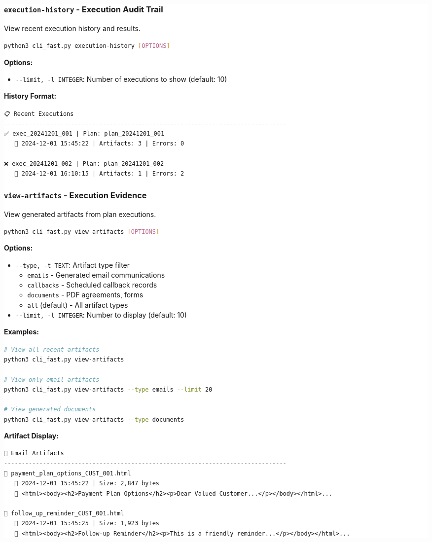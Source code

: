 ### `execution-history` - Execution Audit Trail
View recent execution history and results.

```bash
python3 cli_fast.py execution-history [OPTIONS]
```

**Options:**
- `--limit, -l INTEGER`: Number of executions to show (default: 10)

**History Format:**
```
📋 Recent Executions
--------------------------------------------------------------------------------
✅ exec_20241201_001 | Plan: plan_20241201_001
   📅 2024-12-01 15:45:22 | Artifacts: 3 | Errors: 0

❌ exec_20241201_002 | Plan: plan_20241201_002
   📅 2024-12-01 16:10:15 | Artifacts: 1 | Errors: 2
```

### `view-artifacts` - Execution Evidence
View generated artifacts from plan executions.

```bash
python3 cli_fast.py view-artifacts [OPTIONS]
```

**Options:**
- `--type, -t TEXT`: Artifact type filter
  - `emails` - Generated email communications
  - `callbacks` - Scheduled callback records
  - `documents` - PDF agreements, forms
  - `all` (default) - All artifact types
- `--limit, -l INTEGER`: Number to display (default: 10)

**Examples:**
```bash
# View all recent artifacts
python3 cli_fast.py view-artifacts

# View only email artifacts
python3 cli_fast.py view-artifacts --type emails --limit 20

# View generated documents
python3 cli_fast.py view-artifacts --type documents
```

**Artifact Display:**
```
📄 Email Artifacts
--------------------------------------------------------------------------------
📁 payment_plan_options_CUST_001.html
   📅 2024-12-01 15:45:22 | Size: 2,847 bytes
   👀 <html><body><h2>Payment Plan Options</h2><p>Dear Valued Customer...</p></body></html>...

📁 follow_up_reminder_CUST_001.html
   📅 2024-12-01 15:45:25 | Size: 1,923 bytes
   👀 <html><body><h2>Follow-up Reminder</h2><p>This is a friendly reminder...</p></body></html>...
```
